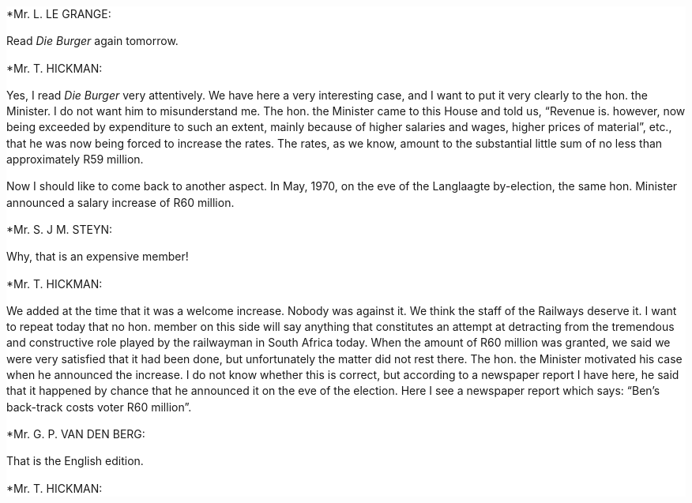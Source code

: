 <speech by="#le_grange">

<from>*Mr. <person refersTo="hansard_za">L. LE GRANGE</person>:</from>

<p>Read <i>Die Burger</i> again tomorrow.</p>

</speech>

<speech by="#hickman">

<from>*Mr. <person refersTo="hansard_za">T. HICKMAN</person>:</from>

<p>Yes, I read <i>Die Burger</i> very attentively. We have here a very interesting case, and I want to put it very clearly to the hon. the Minister. I do not want him to misunderstand me. The hon. the Minister came to this House and told us, &#x201C;Revenue is. however, now being exceeded by expenditure to such an extent, mainly because of higher salaries and wages, higher prices of material&#x201D;, etc., that he was now being forced to increase the rates. The rates, as we know, amount to the substantial little sum of no less than approximately R59 million.</p>

<p>Now I should like to come back to another aspect. In May, 1970, on the eve of the Langlaagte by-election, the same hon. Minister announced a salary increase of R60 million.</p>

</speech>

<speech by="#steyn">

<from>*Mr. <person refersTo="hansard_za">S. J M. STEYN</person>:</from>

<p>Why, that is an expensive member!</p>

</speech>

<speech by="#hickman">

<from>*Mr. <person refersTo="hansard_za">T. HICKMAN</person>:</from>

<p>We added at the time that it was a welcome increase. Nobody was against it. We think the staff of the Railways deserve it. I want to repeat today that no hon. member on this side will say anything that constitutes an attempt at detracting from the tremendous and constructive role played by the railwayman in South Africa today. When the amount of R60 million was granted, we said we were very satisfied that it had been done, but unfortunately the matter did not rest there. The hon. the Minister motivated his case when he announced the increase. I do not know whether this is correct, but according to a newspaper report I have here, he said that it happened by chance that he announced it on the eve of the election. Here I see a newspaper report which says: &#x201C;Ben&#x2019;s back-track costs voter R60 million&#x201D;.</p>

</speech>

<speech by="#van_den_berg">

<from>*Mr. <person refersTo="hansard_za">G. P. VAN DEN BERG</person>:</from>

<p>That is the English edition.</p>

</speech>

<speech by="#hickman">

<from>*Mr. <person refersTo="hansard_za">T. HICKMAN</person>:</from>
